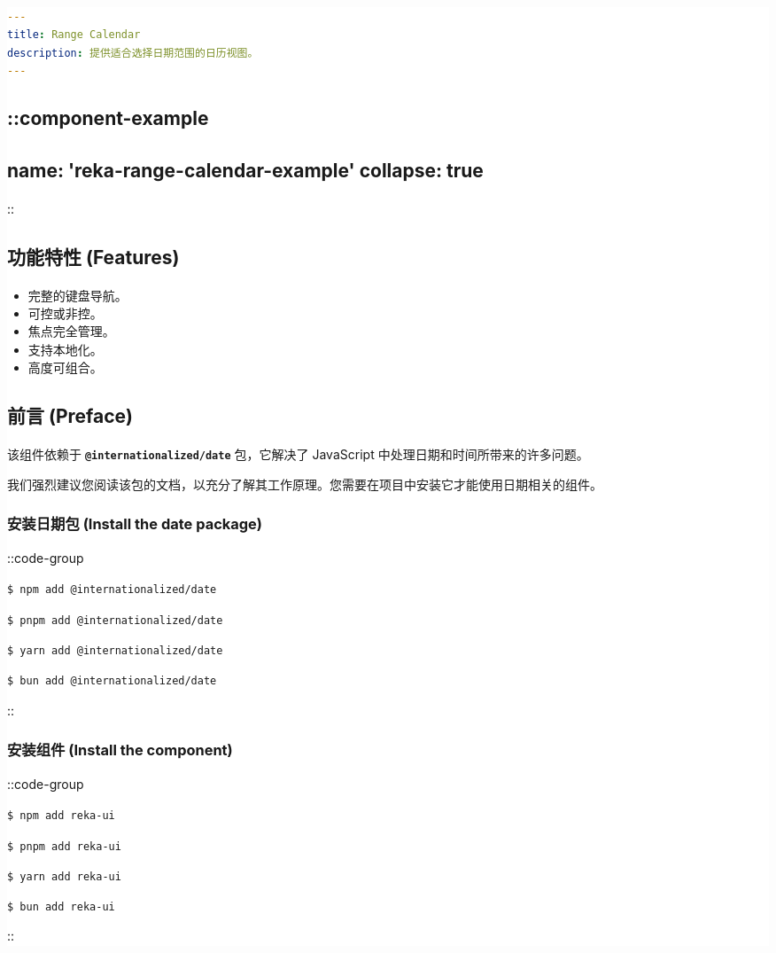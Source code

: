 ```yaml
---
title: Range Calendar
description: 提供适合选择日期范围的日历视图。
---
```


::component-example
---
name: 'reka-range-calendar-example'
collapse: true
---
::

## 功能特性 (Features)

* 完整的键盘导航。
* 可控或非控。
* 焦点完全管理。
* 支持本地化。
* 高度可组合。

## 前言 (Preface)

该组件依赖于 **`@internationalized/date`** 包，它解决了 JavaScript 中处理日期和时间所带来的许多问题。

我们强烈建议您阅读该包的文档，以充分了解其工作原理。您需要在项目中安装它才能使用日期相关的组件。

### 安装日期包 (Install the date package)

::code-group
```bash [npm]
$ npm add @internationalized/date
```
```bash [pnpm]
$ pnpm add @internationalized/date
```
```bash [yarn]
$ yarn add @internationalized/date
```
```bash [bun]
$ bun add @internationalized/date
```
::

### 安装组件 (Install the component)

::code-group
```bash [npm]
$ npm add reka-ui
```
```bash [pnpm]
$ pnpm add reka-ui
```
```bash [yarn]
$ yarn add reka-ui
```
```bash [bun]
$ bun add reka-ui
```
::
